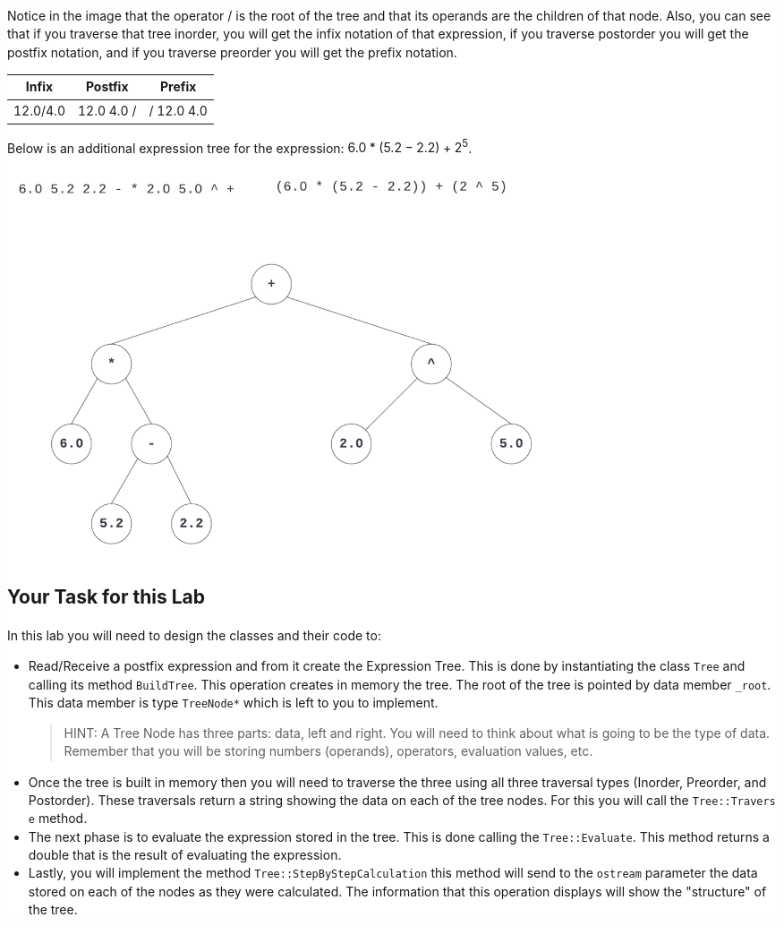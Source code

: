Notice in the image that the operator $/$ is the root of the tree and that its operands are the children of that node. Also, you can see that if you traverse that tree inorder, you will get the infix notation of that expression, if you traverse postorder you will get the postfix notation, and if you traverse preorder you will get the prefix notation.

| Infix      | Postfix        | Prefix          |
|------------|----------------|-----------------|
| $12.0/4.0$ | $12.0\ 4.0\ /$ | $/ \ 12.0\ 4.0$ |

Below is an additional expression tree for the expression: $6.0 * (5.2 - 2.2) + 2 ^ 5$.

<img src="./images/expr-tree2.png" alt="alt text" width="600">


## Your Task for this Lab

In this lab you will need to design the classes and their code to:
* Read/Receive a postfix expression and from it create the Expression Tree. This is done by instantiating the class `Tree` and calling its method `BuildTree`. This operation creates in memory the tree. The root of the tree is pointed by data member `_root`. This data member is type `TreeNode*` which is left to you to implement.
    > HINT: A Tree Node has three parts: data, left and right. You will need to think about what is going to be the type of data. Remember that you will be storing numbers (operands), operators, evaluation values, etc.
* Once the tree is built in memory then you will need to traverse the three using all three traversal types (Inorder, Preorder, and Postorder). These traversals return a string showing the data on each of the tree nodes. For this you will call the `Tree::Traverse` method.
* The next phase is to evaluate the expression stored in the tree. This is done calling the `Tree::Evaluate`. This method returns a double that is the result of evaluating the expression.
* Lastly, you will implement the method `Tree::StepByStepCalculation` this method will send to the `ostream` parameter the data stored on each of the nodes as they were calculated. The information that this operation displays will show the "structure" of the tree.
